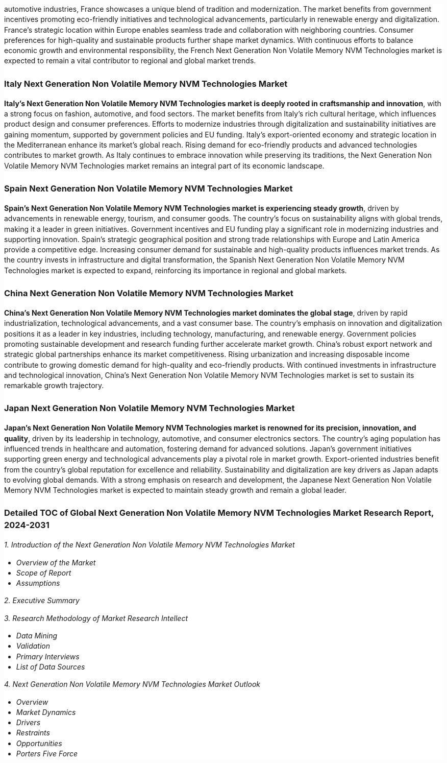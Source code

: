 automotive industries, France showcases a unique blend of tradition and modernization. The market benefits from government incentives promoting eco-friendly initiatives and technological advancements, particularly in renewable energy and digitalization. France&rsquo;s strategic location within Europe enables seamless trade and collaboration with neighboring countries. Consumer preferences for high-quality and sustainable products further shape market dynamics. With continuous efforts to balance economic growth and environmental responsibility, the French Next Generation Non Volatile Memory NVM Technologies market is expected to remain a vital contributor to regional and global market trends.</p><h3><strong>Italy Next Generation Non Volatile Memory NVM Technologies Market</strong></h3><p><strong>Italy&rsquo;s Next Generation Non Volatile Memory NVM Technologies market is deeply rooted in craftsmanship and innovation</strong>, with a strong focus on fashion, automotive, and food sectors. The market benefits from Italy&rsquo;s rich cultural heritage, which influences product design and consumer preferences. Efforts to modernize industries through digitalization and sustainability initiatives are gaining momentum, supported by government policies and EU funding. Italy&rsquo;s export-oriented economy and strategic location in the Mediterranean enhance its market&rsquo;s global reach. Rising demand for eco-friendly products and advanced technologies contributes to market growth. As Italy continues to embrace innovation while preserving its traditions, the Next Generation Non Volatile Memory NVM Technologies market remains an integral part of its economic landscape.</p><h3><strong>Spain Next Generation Non Volatile Memory NVM Technologies Market</strong></h3><p><strong>Spain&rsquo;s Next Generation Non Volatile Memory NVM Technologies market is experiencing steady growth</strong>, driven by advancements in renewable energy, tourism, and consumer goods. The country&rsquo;s focus on sustainability aligns with global trends, making it a leader in green initiatives. Government incentives and EU funding play a significant role in modernizing industries and supporting innovation. Spain&rsquo;s strategic geographical position and strong trade relationships with Europe and Latin America provide a competitive edge. Increasing consumer demand for sustainable and high-quality products influences market trends. As the country invests in infrastructure and digital transformation, the Spanish Next Generation Non Volatile Memory NVM Technologies market is expected to expand, reinforcing its importance in regional and global markets.</p><h3><strong>China Next Generation Non Volatile Memory NVM Technologies Market</strong></h3><p><strong>China&rsquo;s Next Generation Non Volatile Memory NVM Technologies market dominates the global stage</strong>, driven by rapid industrialization, technological advancements, and a vast consumer base. The country&rsquo;s emphasis on innovation and digitalization positions it as a leader in key industries, including technology, manufacturing, and renewable energy. Government policies promoting sustainable development and research funding further accelerate market growth. China&rsquo;s robust export network and strategic global partnerships enhance its market competitiveness. Rising urbanization and increasing disposable income contribute to growing domestic demand for high-quality and eco-friendly products. With continued investments in infrastructure and technological innovation, China&rsquo;s Next Generation Non Volatile Memory NVM Technologies market is set to sustain its remarkable growth trajectory.</p><h3><strong>Japan Next Generation Non Volatile Memory NVM Technologies Market</strong></h3><p><strong>Japan&rsquo;s Next Generation Non Volatile Memory NVM Technologies market is renowned for its precision, innovation, and quality</strong>, driven by its leadership in technology, automotive, and consumer electronics sectors. The country&rsquo;s aging population has influenced trends in healthcare and automation, fostering demand for advanced solutions. Japan&rsquo;s government initiatives supporting green energy and technological advancements play a pivotal role in market growth. Export-oriented industries benefit from the country&rsquo;s global reputation for excellence and reliability. Sustainability and digitalization are key drivers as Japan adapts to evolving global demands. With a strong emphasis on research and development, the Japanese Next Generation Non Volatile Memory NVM Technologies market is expected to maintain steady growth and remain a global leader.</p><h3><span class="">Detailed TOC of Global Next Generation Non Volatile Memory NVM Technologies Market Research Report, 2024-2031</span></h3><p><em><span class="font-[700]">1. Introduction of the Next Generation Non Volatile Memory NVM Technologies Market</span></em></p><ul><li><em><span class="">Overview of the Market</span></em></li><li><em><span class="">Scope of Report</span></em></li><li><em><span class="">Assumptions</span></em></li></ul><p><em><span class="font-[700]">2. Executive Summary</span></em></p><p><em><span class="font-[700]">3. Research Methodology of Market Research Intellect</span></em></p><ul><li><em><span class="">Data Mining</span></em></li><li><em><span class="">Validation</span></em></li><li><em><span class="">Primary Interviews</span></em></li><li><em><span class="">List of Data Sources</span></em></li></ul><p><em><span class="font-[700]">4. Next Generation Non Volatile Memory NVM Technologies Market Outlook</span></em></p><ul><li><em><span class="">Overview</span></em></li><li><em><span class="">Market Dynamics</span></em></li><li><em><span class="">Drivers</span></em></li><li><em><span class="">Restraints</span></em></li><li><em><span class="">Opportunities</span></em></li><li><em><span class="">Porters Five Force